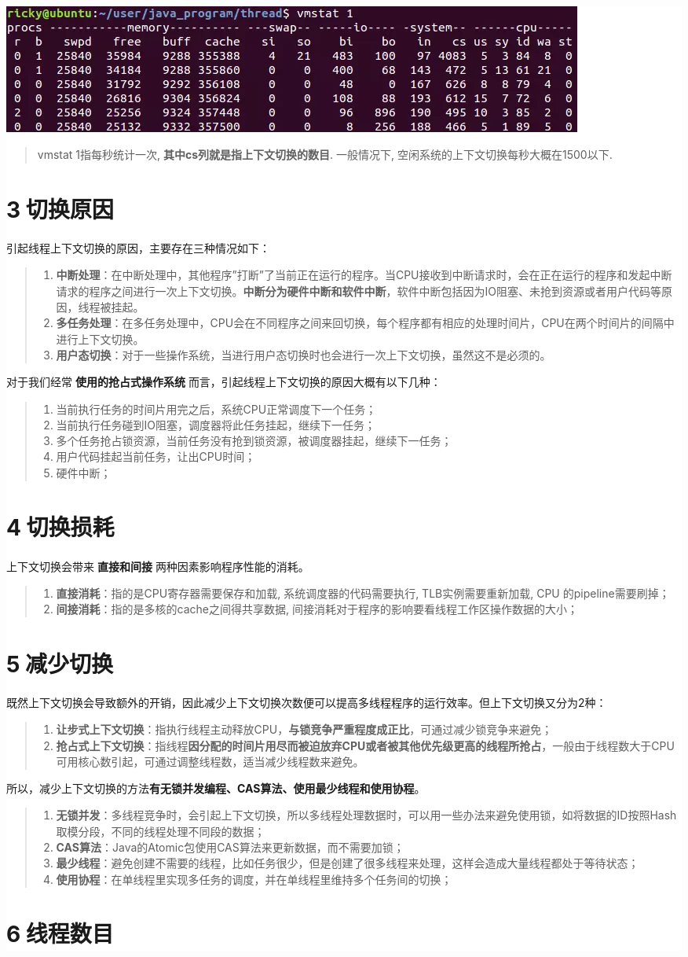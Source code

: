 ![10](./assert/10.jpg)

> vmstat 1指每秒统计一次, **其中cs列就是指上下文切换的数目**. 一般情况下, 空闲系统的上下文切换每秒大概在1500以下.

# 3 切换原因

引起线程上下文切换的原因，主要存在三种情况如下：

> 1. **中断处理**：在中断处理中，其他程序”打断”了当前正在运行的程序。当CPU接收到中断请求时，会在正在运行的程序和发起中断请求的程序之间进行一次上下文切换。**中断分为硬件中断和软件中断**，软件中断包括因为IO阻塞、未抢到资源或者用户代码等原因，线程被挂起。
> 2. **多任务处理**：在多任务处理中，CPU会在不同程序之间来回切换，每个程序都有相应的处理时间片，CPU在两个时间片的间隔中进行上下文切换。
> 3. **用户态切换**：对于一些操作系统，当进行用户态切换时也会进行一次上下文切换，虽然这不是必须的。

对于我们经常 **使用的抢占式操作系统** 而言，引起线程上下文切换的原因大概有以下几种：

> 1. 当前执行任务的时间片用完之后，系统CPU正常调度下一个任务；
> 2. 当前执行任务碰到IO阻塞，调度器将此任务挂起，继续下一任务；
> 3. 多个任务抢占锁资源，当前任务没有抢到锁资源，被调度器挂起，继续下一任务；
> 4. 用户代码挂起当前任务，让出CPU时间；
> 5. 硬件中断；

# 4 切换损耗

上下文切换会带来 **直接和间接** 两种因素影响程序性能的消耗。

> 1. **直接消耗**：指的是CPU寄存器需要保存和加载, 系统调度器的代码需要执行, TLB实例需要重新加载, CPU 的pipeline需要刷掉；
> 2. **间接消耗**：指的是多核的cache之间得共享数据, 间接消耗对于程序的影响要看线程工作区操作数据的大小；

# 5 减少切换

既然上下文切换会导致额外的开销，因此减少上下文切换次数便可以提高多线程程序的运行效率。但上下文切换又分为2种：

> 1. **让步式上下文切换**：指执行线程主动释放CPU，**与锁竞争严重程度成正比**，可通过减少锁竞争来避免；
> 2. **抢占式上下文切换**：指线程**因分配的时间片用尽而被迫放弃CPU或者被其他优先级更高的线程所抢占**，一般由于线程数大于CPU可用核心数引起，可通过调整线程数，适当减少线程数来避免。

所以，减少上下文切换的方法**有无锁并发编程、CAS算法、使用最少线程和使用协程**。

> 1. **无锁并发**：多线程竞争时，会引起上下文切换，所以多线程处理数据时，可以用一些办法来避免使用锁，如将数据的ID按照Hash取模分段，不同的线程处理不同段的数据；
> 2. **CAS算法**：Java的Atomic包使用CAS算法来更新数据，而不需要加锁；
> 3. **最少线程**：避免创建不需要的线程，比如任务很少，但是创建了很多线程来处理，这样会造成大量线程都处于等待状态；
> 4. **使用协程**：在单线程里实现多任务的调度，并在单线程里维持多个任务间的切换；

# 6 线程数目

